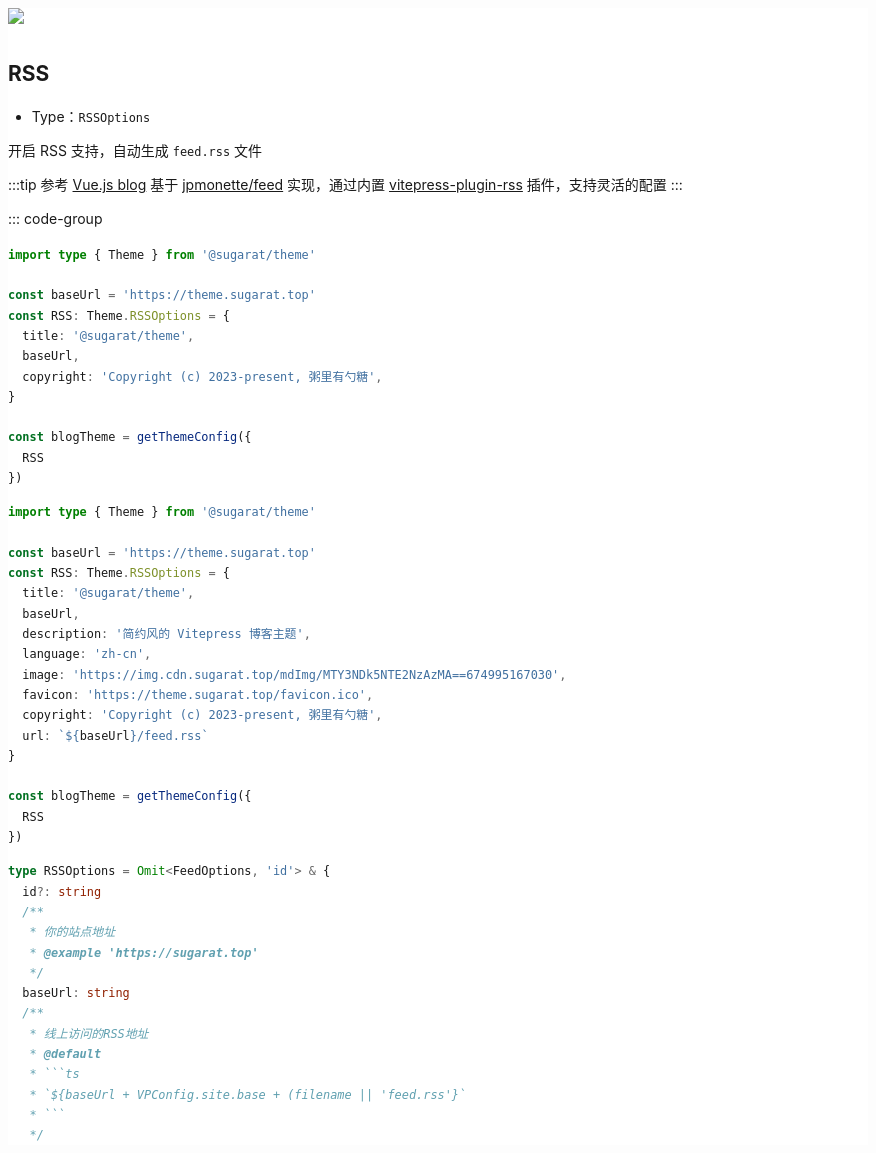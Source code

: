 ![](https://img.cdn.sugarat.top/mdImg/MTY3NzE2Mjk1NzczNw==677162957737)

## RSS

* Type：`RSSOptions`

开启 RSS 支持，自动生成 `feed.rss` 文件

:::tip
参考 [Vue.js blog](https://github.com/vuejs/blog/tree/main) 基于 [jpmonette/feed](https://www.npmjs.com/package/feed) 实现，通过内置 [vitepress-plugin-rss](https://www.npmjs.com/package/vitepress-plugin-rss) 插件，支持灵活的配置
:::

::: code-group

```ts [example 基础配置]
import type { Theme } from '@sugarat/theme'

const baseUrl = 'https://theme.sugarat.top'
const RSS: Theme.RSSOptions = {
  title: '@sugarat/theme',
  baseUrl,
  copyright: 'Copyright (c) 2023-present, 粥里有勺糖',
}

const blogTheme = getThemeConfig({
  RSS
})
```

```ts [example2 复杂配置]
import type { Theme } from '@sugarat/theme'

const baseUrl = 'https://theme.sugarat.top'
const RSS: Theme.RSSOptions = {
  title: '@sugarat/theme',
  baseUrl,
  description: '简约风的 Vitepress 博客主题',
  language: 'zh-cn',
  image: 'https://img.cdn.sugarat.top/mdImg/MTY3NDk5NTE2NzAzMA==674995167030',
  favicon: 'https://theme.sugarat.top/favicon.ico',
  copyright: 'Copyright (c) 2023-present, 粥里有勺糖',
  url: `${baseUrl}/feed.rss`
}

const blogTheme = getThemeConfig({
  RSS
})
```

```ts [type 完整配置项]
type RSSOptions = Omit<FeedOptions, 'id'> & {
  id?: string
  /**
   * 你的站点地址
   * @example 'https://sugarat.top'
   */
  baseUrl: string
  /**
   * 线上访问的RSS地址
   * @default
   * ```ts
   * `${baseUrl + VPConfig.site.base + (filename || 'feed.rss'}`
   * ```
   */
```